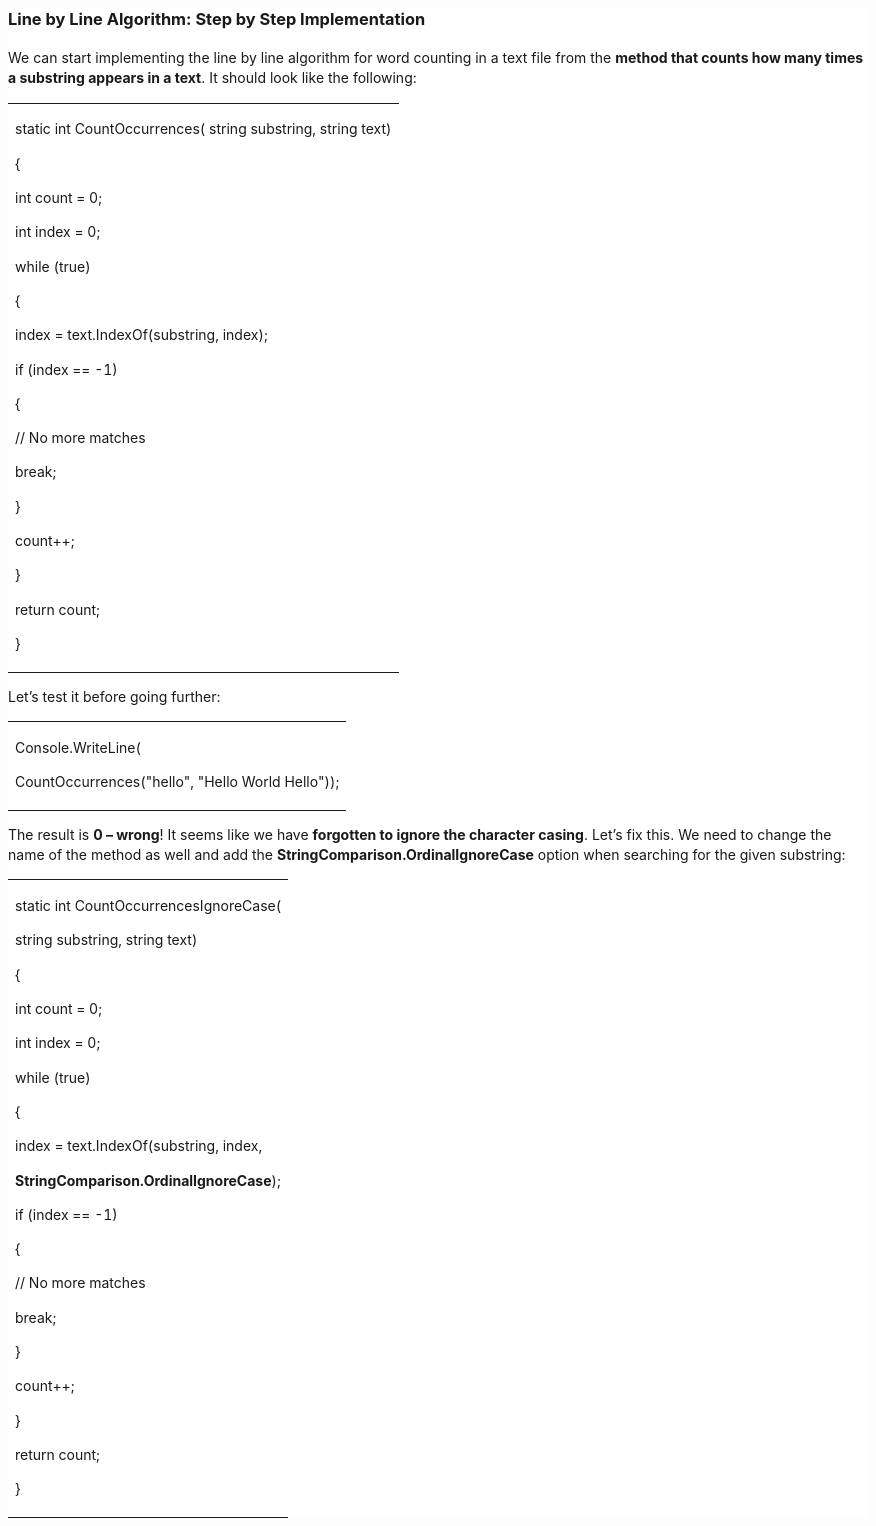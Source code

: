 ### Line by Line Algorithm: Step by Step Implementation

We can start implementing the line by line algorithm for word counting in a text file from the **method that counts how many times a substring appears in a text**. It should look like the following:

<table>
<tbody>
<tr class="odd">
<td><p>static int CountOccurrences( string substring, string text)</p>
<p>{</p>
<p>int count = 0;</p>
<p>int index = 0;</p>
<p>while (true)</p>
<p>{</p>
<p>index = text.IndexOf(substring, index);</p>
<p>if (index == -1)</p>
<p>{</p>
<p>// No more matches</p>
<p>break;</p>
<p>}</p>
<p>count++;</p>
<p>}</p>
<p>return count;</p>
<p>}</p></td>
</tr>
</tbody>
</table>

Let’s test it before going further:

<table>
<tbody>
<tr class="odd">
<td><p>Console.WriteLine(</p>
<p>CountOccurrences("hello", "Hello World Hello"));</p></td>
</tr>
</tbody>
</table>

The result is **0 – wrong**\! It seems like we have **forgotten to ignore the character casing**. Let’s fix this. We need to change the name of the method as well and add the **StringComparison.OrdinalIgnoreCase** option when searching for the given substring:

<table>
<tbody>
<tr class="odd">
<td><p>static int CountOccurrencesIgnoreCase(</p>
<p>string substring, string text)</p>
<p>{</p>
<p>int count = 0;</p>
<p>int index = 0;</p>
<p>while (true)</p>
<p>{</p>
<p>index = text.IndexOf(substring, index,</p>
<p><strong>StringComparison.OrdinalIgnoreCase</strong>);</p>
<p>if (index == -1)</p>
<p>{</p>
<p>// No more matches</p>
<p>break;</p>
<p>}</p>
<p>count++;</p>
<p>}</p>
<p>return count;</p>
<p>}</p></td>
</tr>
</tbody>